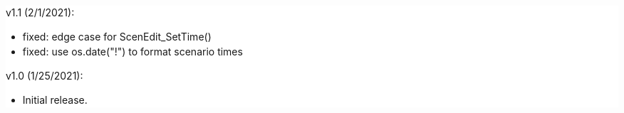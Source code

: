 
v1.1 (2/1/2021):
* fixed: edge case for ScenEdit_SetTime() 
* fixed: use os.date("!") to format scenario times

v1.0 (1/25/2021):
* Initial release.
